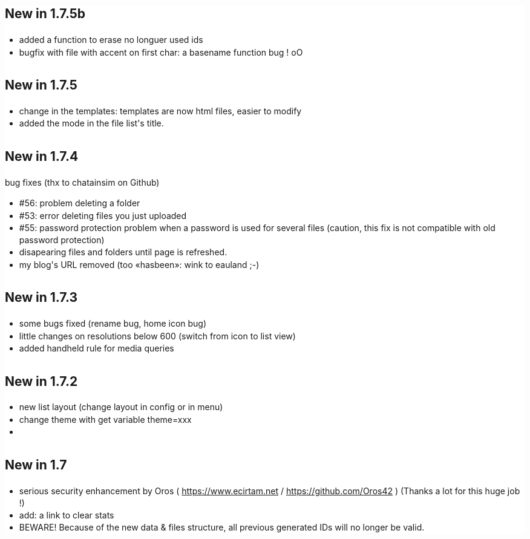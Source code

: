 ## New in 1.7.5b
- added a function to erase no longuer used ids
- bugfix with file with accent on first char: a basename function bug ! oO

## New in 1.7.5
- change in the templates: templates are now html files, easier to modify
- added the mode in the file list's title.


## New in 1.7.4
bug fixes (thx to chatainsim on Github)
- #56: problem deleting a folder
- #53: error deleting files you just uploaded
- #55: password protection problem when a password is used for several files (caution, this fix is not compatible with old password protection)
- disapearing files and folders until page is refreshed.
- my blog's URL removed (too «hasbeen»: wink to eauland ;-)


## New in 1.7.3
- some bugs fixed (rename bug, home icon bug)
- little changes on resolutions below 600 (switch from icon to list view)
- added handheld rule for media queries


## New in 1.7.2
- new list layout (change layout in config or in menu)
- change theme with get variable theme=xxx
- 

## New in 1.7
* serious security enhancement by Oros ( https://www.ecirtam.net / https://github.com/Oros42 ) (Thanks a lot for this huge job !)
* add: a link to clear stats
* BEWARE! Because of the new data & files structure, all previous generated IDs will no longer be valid. 
